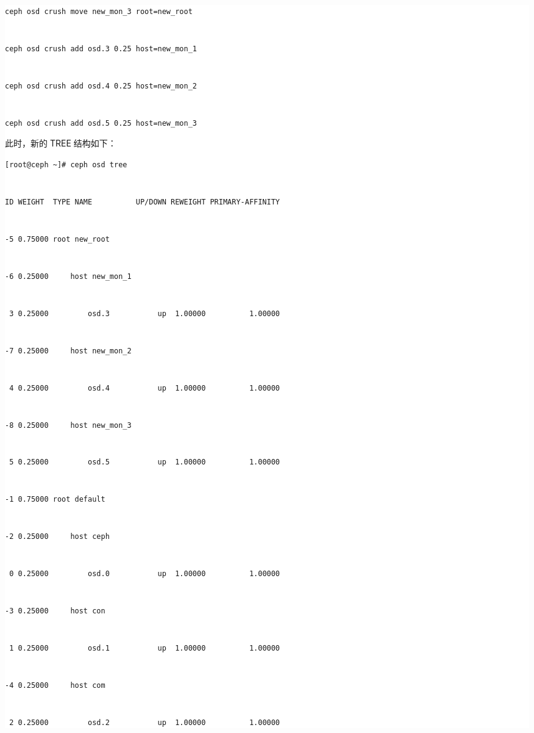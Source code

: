 ```
ceph osd crush move new_mon_3 root=new_root


ceph osd crush add osd.3 0.25 host=new_mon_1


ceph osd crush add osd.4 0.25 host=new_mon_2


ceph osd crush add osd.5 0.25 host=new_mon_3
```

此时，新的 TREE 结构如下：

```
[root@ceph ~]# ceph osd tree


ID WEIGHT  TYPE NAME          UP/DOWN REWEIGHT PRIMARY-AFFINITY 


-5 0.75000 root new_root                                        


-6 0.25000     host new_mon_1                                   


 3 0.25000         osd.3           up  1.00000          1.00000 


-7 0.25000     host new_mon_2                                   


 4 0.25000         osd.4           up  1.00000          1.00000 


-8 0.25000     host new_mon_3                                   


 5 0.25000         osd.5           up  1.00000          1.00000 


-1 0.75000 root default                                         


-2 0.25000     host ceph                                        


 0 0.25000         osd.0           up  1.00000          1.00000 


-3 0.25000     host con                                         


 1 0.25000         osd.1           up  1.00000          1.00000 


-4 0.25000     host com                                         


 2 0.25000         osd.2           up  1.00000          1.00000 
```
